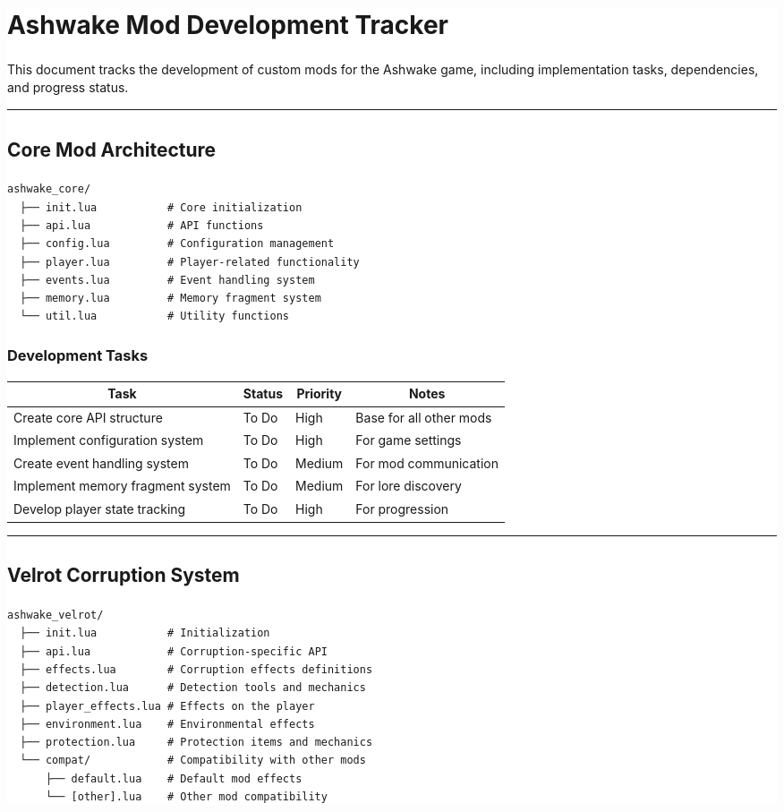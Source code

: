 # Ashwake Mod Development Tracker

This document tracks the development of custom mods for the Ashwake game, including implementation tasks, dependencies, and progress status.

---

## Core Mod Architecture

```
ashwake_core/
  ├── init.lua           # Core initialization
  ├── api.lua            # API functions
  ├── config.lua         # Configuration management
  ├── player.lua         # Player-related functionality
  ├── events.lua         # Event handling system
  ├── memory.lua         # Memory fragment system
  └── util.lua           # Utility functions
```

### Development Tasks

| Task | Status | Priority | Notes |
|------|--------|----------|-------|
| Create core API structure | To Do | High | Base for all other mods |
| Implement configuration system | To Do | High | For game settings |
| Create event handling system | To Do | Medium | For mod communication |
| Implement memory fragment system | To Do | Medium | For lore discovery |
| Develop player state tracking | To Do | High | For progression |

---

## Velrot Corruption System

```
ashwake_velrot/
  ├── init.lua           # Initialization
  ├── api.lua            # Corruption-specific API
  ├── effects.lua        # Corruption effects definitions
  ├── detection.lua      # Detection tools and mechanics
  ├── player_effects.lua # Effects on the player
  ├── environment.lua    # Environmental effects
  ├── protection.lua     # Protection items and mechanics
  └── compat/            # Compatibility with other mods
      ├── default.lua    # Default mod effects
      └── [other].lua    # Other mod compatibility
```
